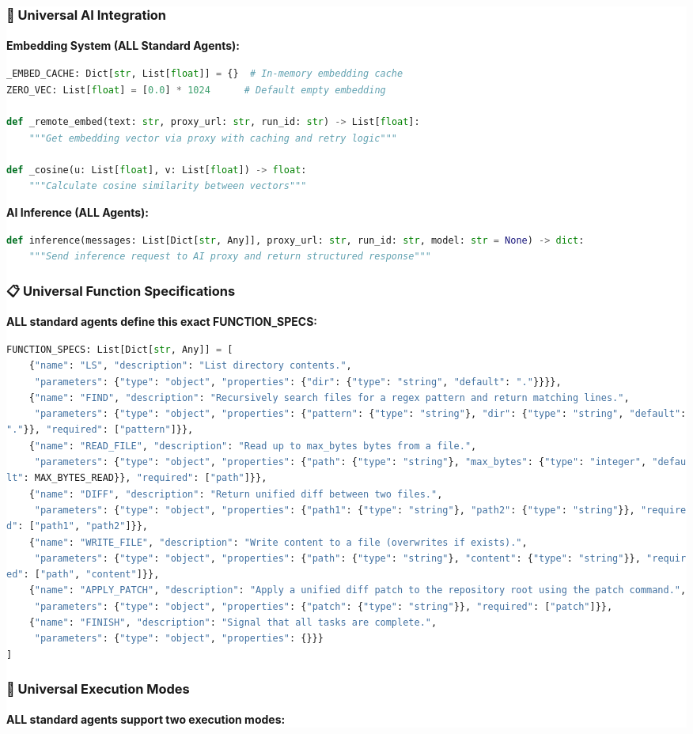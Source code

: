 ### 🧠 Universal AI Integration

**Embedding System (ALL Standard Agents):**
```python
_EMBED_CACHE: Dict[str, List[float]] = {}  # In-memory embedding cache
ZERO_VEC: List[float] = [0.0] * 1024      # Default empty embedding

def _remote_embed(text: str, proxy_url: str, run_id: str) -> List[float]:
    """Get embedding vector via proxy with caching and retry logic"""

def _cosine(u: List[float], v: List[float]) -> float:
    """Calculate cosine similarity between vectors"""
```

**AI Inference (ALL Agents):**
```python
def inference(messages: List[Dict[str, Any]], proxy_url: str, run_id: str, model: str = None) -> dict:
    """Send inference request to AI proxy and return structured response"""
```

### 📋 Universal Function Specifications

**ALL standard agents define this exact FUNCTION_SPECS:**
```python
FUNCTION_SPECS: List[Dict[str, Any]] = [
    {"name": "LS", "description": "List directory contents.", 
     "parameters": {"type": "object", "properties": {"dir": {"type": "string", "default": "."}}}},
    {"name": "FIND", "description": "Recursively search files for a regex pattern and return matching lines.",
     "parameters": {"type": "object", "properties": {"pattern": {"type": "string"}, "dir": {"type": "string", "default": "."}}, "required": ["pattern"]}},
    {"name": "READ_FILE", "description": "Read up to max_bytes bytes from a file.",
     "parameters": {"type": "object", "properties": {"path": {"type": "string"}, "max_bytes": {"type": "integer", "default": MAX_BYTES_READ}}, "required": ["path"]}},
    {"name": "DIFF", "description": "Return unified diff between two files.",
     "parameters": {"type": "object", "properties": {"path1": {"type": "string"}, "path2": {"type": "string"}}, "required": ["path1", "path2"]}},
    {"name": "WRITE_FILE", "description": "Write content to a file (overwrites if exists).",
     "parameters": {"type": "object", "properties": {"path": {"type": "string"}, "content": {"type": "string"}}, "required": ["path", "content"]}},
    {"name": "APPLY_PATCH", "description": "Apply a unified diff patch to the repository root using the patch command.",
     "parameters": {"type": "object", "properties": {"patch": {"type": "string"}}, "required": ["patch"]}},
    {"name": "FINISH", "description": "Signal that all tasks are complete.",
     "parameters": {"type": "object", "properties": {}}}
]
```

### 🔄 Universal Execution Modes

**ALL standard agents support two execution modes:**
